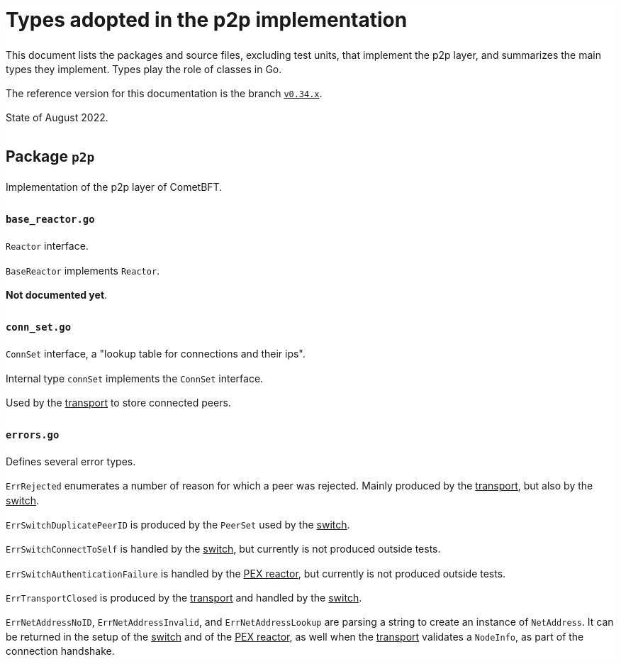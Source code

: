 # Types adopted in the p2p implementation

This document lists the packages and source files, excluding test units, that
implement the p2p layer, and summarizes the main types they implement.
Types play the role of classes in Go.

The reference version for this documentation is the branch
[`v0.34.x`](https://github.com/KYVENetwork/cometbft/v38/tree/v0.34.x/p2p).

State of August 2022.

## Package `p2p`

Implementation of the p2p layer of CometBFT.

### `base_reactor.go`

`Reactor` interface.

`BaseReactor` implements `Reactor`.

**Not documented yet**.

### `conn_set.go`

`ConnSet` interface, a "lookup table for connections and their ips".

Internal type `connSet` implements the `ConnSet` interface.

Used by the [transport](#transportgo) to store connected peers.

### `errors.go`

Defines several error types.

`ErrRejected` enumerates a number of reason for which a peer was rejected.
Mainly produced by the [transport](#transportgo),
but also by the [switch](#switchgo).

`ErrSwitchDuplicatePeerID` is produced by the `PeerSet` used by the [switch](#switchgo).

`ErrSwitchConnectToSelf` is handled by the [switch](#switchgo),
but currently is not produced outside tests.

`ErrSwitchAuthenticationFailure` is handled by the [PEX reactor](#pex_reactorgo),
but currently is not produced outside tests.

`ErrTransportClosed` is produced by the [transport](#transportgo)
and handled by the [switch](#switchgo).

`ErrNetAddressNoID`, `ErrNetAddressInvalid`, and `ErrNetAddressLookup`
are parsing a string to create an instance of `NetAddress`.
It can be returned in the setup of the [switch](#switchgo)
and of the [PEX reactor](#pex_reactorgo),
as well when the [transport](#transportgo) validates a `NodeInfo`, as part of
the connection handshake.
